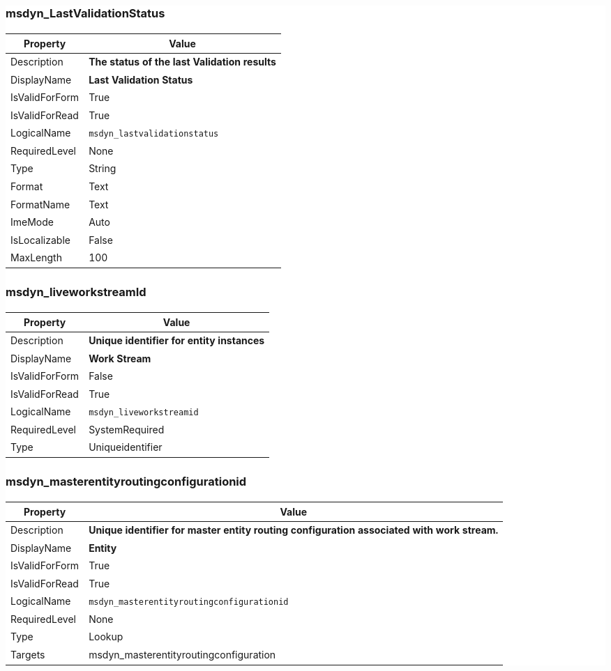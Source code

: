 ### <a name="BKMK_msdyn_LastValidationStatus"></a> msdyn_LastValidationStatus

|Property|Value|
|---|---|
|Description|**The status of the last Validation results**|
|DisplayName|**Last Validation Status**|
|IsValidForForm|True|
|IsValidForRead|True|
|LogicalName|`msdyn_lastvalidationstatus`|
|RequiredLevel|None|
|Type|String|
|Format|Text|
|FormatName|Text|
|ImeMode|Auto|
|IsLocalizable|False|
|MaxLength|100|

### <a name="BKMK_msdyn_liveworkstreamId"></a> msdyn_liveworkstreamId

|Property|Value|
|---|---|
|Description|**Unique identifier for entity instances**|
|DisplayName|**Work Stream**|
|IsValidForForm|False|
|IsValidForRead|True|
|LogicalName|`msdyn_liveworkstreamid`|
|RequiredLevel|SystemRequired|
|Type|Uniqueidentifier|

### <a name="BKMK_msdyn_masterentityroutingconfigurationid"></a> msdyn_masterentityroutingconfigurationid

|Property|Value|
|---|---|
|Description|**Unique identifier for master entity routing configuration associated with work stream.**|
|DisplayName|**Entity**|
|IsValidForForm|True|
|IsValidForRead|True|
|LogicalName|`msdyn_masterentityroutingconfigurationid`|
|RequiredLevel|None|
|Type|Lookup|
|Targets|msdyn_masterentityroutingconfiguration|
